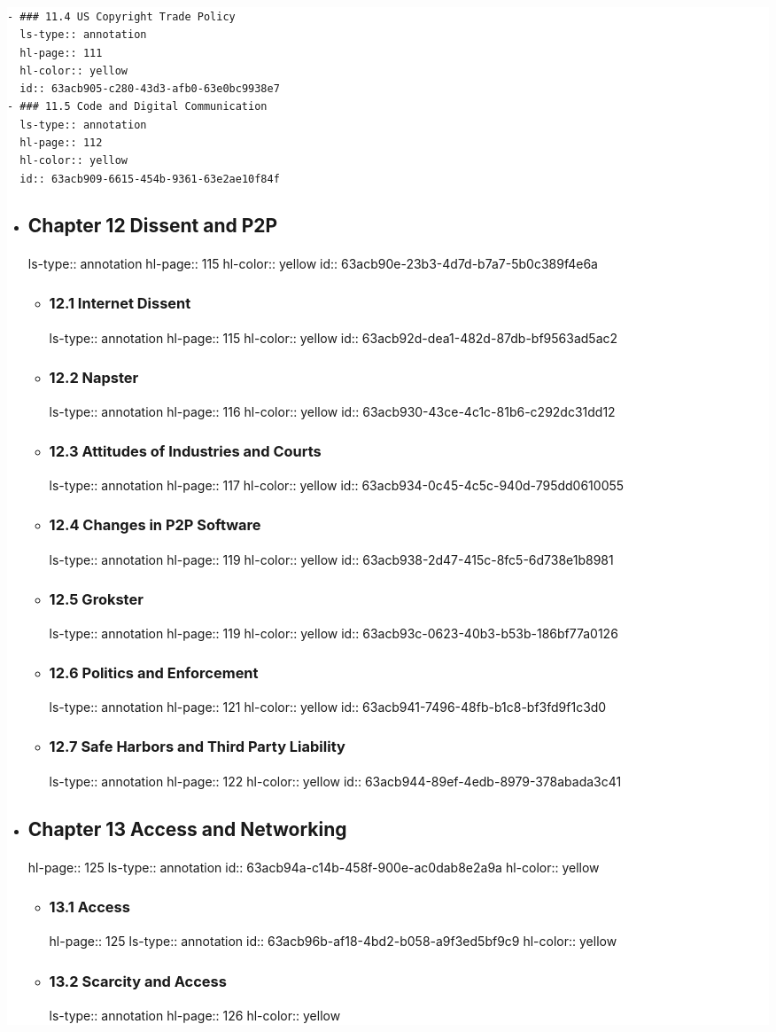 	- ### 11.4 US Copyright Trade Policy
	  ls-type:: annotation
	  hl-page:: 111
	  hl-color:: yellow
	  id:: 63acb905-c280-43d3-afb0-63e0bc9938e7
	- ### 11.5 Code and Digital Communication
	  ls-type:: annotation
	  hl-page:: 112
	  hl-color:: yellow
	  id:: 63acb909-6615-454b-9361-63e2ae10f84f
- ## Chapter 12 Dissent and P2P
  ls-type:: annotation
  hl-page:: 115
  hl-color:: yellow
  id:: 63acb90e-23b3-4d7d-b7a7-5b0c389f4e6a
	- ### 12.1 Internet Dissent
	  ls-type:: annotation
	  hl-page:: 115
	  hl-color:: yellow
	  id:: 63acb92d-dea1-482d-87db-bf9563ad5ac2
	- ### 12.2 Napster
	  ls-type:: annotation
	  hl-page:: 116
	  hl-color:: yellow
	  id:: 63acb930-43ce-4c1c-81b6-c292dc31dd12
	- ### 12.3 Attitudes of Industries and Courts
	  ls-type:: annotation
	  hl-page:: 117
	  hl-color:: yellow
	  id:: 63acb934-0c45-4c5c-940d-795dd0610055
	- ### 12.4 Changes in P2P Software
	  ls-type:: annotation
	  hl-page:: 119
	  hl-color:: yellow
	  id:: 63acb938-2d47-415c-8fc5-6d738e1b8981
	- ### 12.5 Grokster
	  ls-type:: annotation
	  hl-page:: 119
	  hl-color:: yellow
	  id:: 63acb93c-0623-40b3-b53b-186bf77a0126
	- ### 12.6 Politics and Enforcement
	  ls-type:: annotation
	  hl-page:: 121
	  hl-color:: yellow
	  id:: 63acb941-7496-48fb-b1c8-bf3fd9f1c3d0
	- ### 12.7 Safe Harbors and Third Party Liability
	  ls-type:: annotation
	  hl-page:: 122
	  hl-color:: yellow
	  id:: 63acb944-89ef-4edb-8979-378abada3c41
- ## Chapter 13 Access and Networking
  hl-page:: 125
  ls-type:: annotation
  id:: 63acb94a-c14b-458f-900e-ac0dab8e2a9a
  hl-color:: yellow
	- ### 13.1 Access
	  hl-page:: 125
	  ls-type:: annotation
	  id:: 63acb96b-af18-4bd2-b058-a9f3ed5bf9c9
	  hl-color:: yellow
	- ### 13.2 Scarcity and Access
	  ls-type:: annotation
	  hl-page:: 126
	  hl-color:: yellow